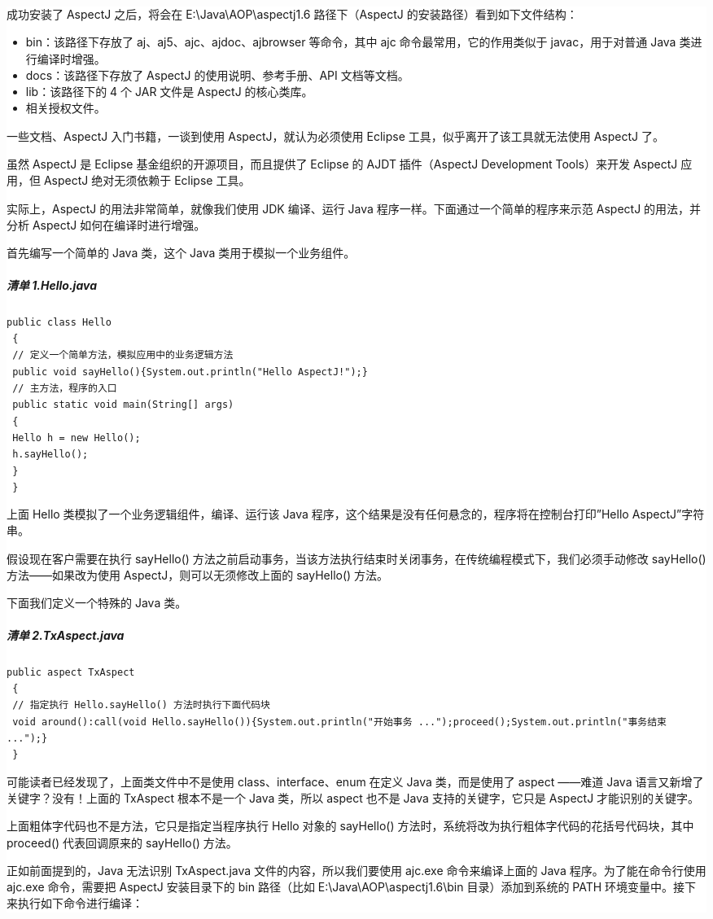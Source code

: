 成功安装了 AspectJ 之后，将会在 E:\Java\AOP\aspectj1.6 路径下（AspectJ 的安装路径）看到如下文件结构：

*   bin：该路径下存放了 aj、aj5、ajc、ajdoc、ajbrowser 等命令，其中 ajc 命令最常用，它的作用类似于 javac，用于对普通 Java 类进行编译时增强。
*   docs：该路径下存放了 AspectJ 的使用说明、参考手册、API 文档等文档。
*   lib：该路径下的 4 个 JAR 文件是 AspectJ 的核心类库。
*   相关授权文件。

一些文档、AspectJ 入门书籍，一谈到使用 AspectJ，就认为必须使用 Eclipse 工具，似乎离开了该工具就无法使用 AspectJ 了。

虽然 AspectJ 是 Eclipse 基金组织的开源项目，而且提供了 Eclipse 的 AJDT 插件（AspectJ Development Tools）来开发 AspectJ 应用，但 AspectJ 绝对无须依赖于 Eclipse 工具。

实际上，AspectJ 的用法非常简单，就像我们使用 JDK 编译、运行 Java 程序一样。下面通过一个简单的程序来示范 AspectJ 的用法，并分析 AspectJ 如何在编译时进行增强。

首先编写一个简单的 Java 类，这个 Java 类用于模拟一个业务组件。

##### 清单 1.Hello.java

```
public class Hello
 {
 // 定义一个简单方法，模拟应用中的业务逻辑方法
 public void sayHello(){System.out.println("Hello AspectJ!");}
 // 主方法，程序的入口
 public static void main(String[] args)
 {
 Hello h = new Hello();
 h.sayHello();
 }
 } 
```

上面 Hello 类模拟了一个业务逻辑组件，编译、运行该 Java 程序，这个结果是没有任何悬念的，程序将在控制台打印”Hello AspectJ”字符串。

假设现在客户需要在执行 sayHello() 方法之前启动事务，当该方法执行结束时关闭事务，在传统编程模式下，我们必须手动修改 sayHello() 方法——如果改为使用 AspectJ，则可以无须修改上面的 sayHello() 方法。

下面我们定义一个特殊的 Java 类。

##### 清单 2.TxAspect.java

```
public aspect TxAspect
 {
 // 指定执行 Hello.sayHello() 方法时执行下面代码块
 void around():call(void Hello.sayHello()){System.out.println("开始事务 ...");proceed();System.out.println("事务结束 ...");}
 } 
```

可能读者已经发现了，上面类文件中不是使用 class、interface、enum 在定义 Java 类，而是使用了 aspect ——难道 Java 语言又新增了关键字？没有！上面的 TxAspect 根本不是一个 Java 类，所以 aspect 也不是 Java 支持的关键字，它只是 AspectJ 才能识别的关键字。

上面粗体字代码也不是方法，它只是指定当程序执行 Hello 对象的 sayHello() 方法时，系统将改为执行粗体字代码的花括号代码块，其中 proceed() 代表回调原来的 sayHello() 方法。

正如前面提到的，Java 无法识别 TxAspect.java 文件的内容，所以我们要使用 ajc.exe 命令来编译上面的 Java 程序。为了能在命令行使用 ajc.exe 命令，需要把 AspectJ 安装目录下的 bin 路径（比如 E:\Java\AOP\aspectj1.6\bin 目录）添加到系统的 PATH 环境变量中。接下来执行如下命令进行编译：
